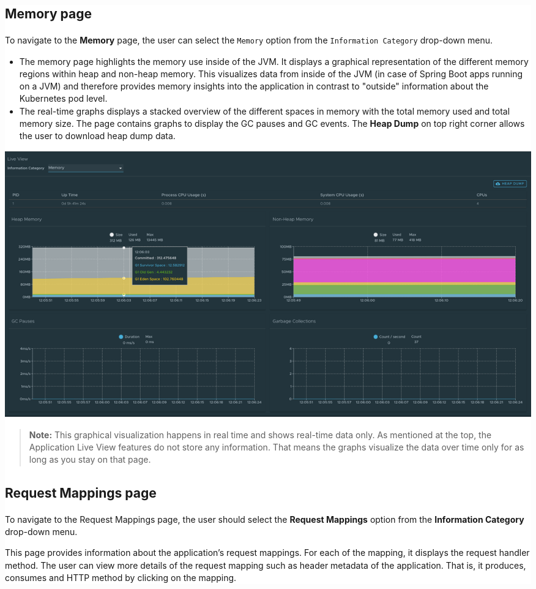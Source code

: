 ## <a id="memory-page"></a> Memory page

To navigate to the **Memory** page, the user can select the `Memory` option from the `Information Category` drop-down menu.

- The memory page highlights the memory use inside of the JVM. It displays a graphical representation of the different memory regions within heap and non-heap memory. This visualizes data from inside of the JVM (in case of Spring Boot apps running on a JVM) and therefore provides memory insights into the application in contrast to "outside" information about the Kubernetes pod level.
- The real-time graphs displays a stacked overview of the different spaces in memory with the total memory used and total memory size. The page contains graphs to display the GC pauses and GC events. The **Heap Dump** on top right corner allows the user to download heap dump data.

![Memory Page in UI](images/memory.png)

>**Note:** This graphical visualization happens in real time and shows real-time data only.
As mentioned at the top, the Application Live View features do not store any information.
That means the graphs visualize the data over time only for as long as you stay on that page.

## <a id="request-mappings-page"></a> Request Mappings page

To navigate to the Request Mappings page, the user should select the **Request Mappings** option from
the **Information Category** drop-down menu.

This page provides information about the application’s request mappings.
For each of the mapping, it displays the request handler method.
The user can view more details of the request mapping such as header metadata of the application.
That is, it produces, consumes and HTTP method by clicking on the mapping.
